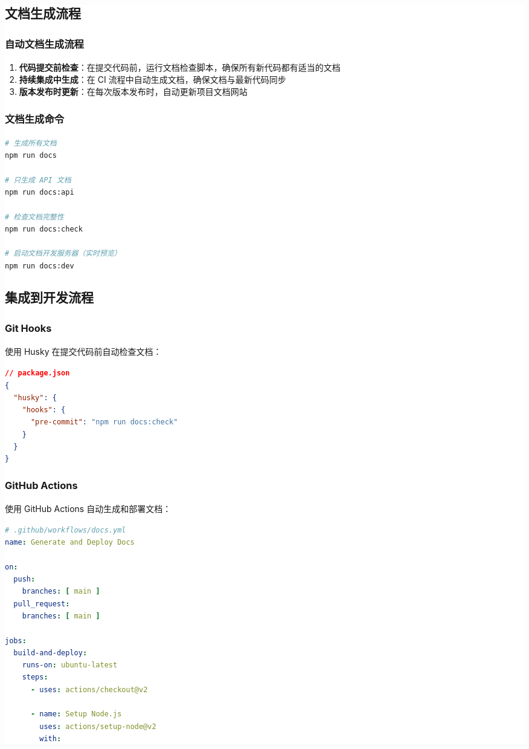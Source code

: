 ## 文档生成流程

### 自动文档生成流程

1. **代码提交前检查**：在提交代码前，运行文档检查脚本，确保所有新代码都有适当的文档
2. **持续集成中生成**：在 CI 流程中自动生成文档，确保文档与最新代码同步
3. **版本发布时更新**：在每次版本发布时，自动更新项目文档网站

### 文档生成命令

```bash
# 生成所有文档
npm run docs

# 只生成 API 文档
npm run docs:api

# 检查文档完整性
npm run docs:check

# 启动文档开发服务器（实时预览）
npm run docs:dev
```

## 集成到开发流程

### Git Hooks

使用 Husky 在提交代码前自动检查文档：

```json
// package.json
{
  "husky": {
    "hooks": {
      "pre-commit": "npm run docs:check"
    }
  }
}
```

### GitHub Actions

使用 GitHub Actions 自动生成和部署文档：

```yaml
# .github/workflows/docs.yml
name: Generate and Deploy Docs

on:
  push:
    branches: [ main ]
  pull_request:
    branches: [ main ]

jobs:
  build-and-deploy:
    runs-on: ubuntu-latest
    steps:
      - uses: actions/checkout@v2
      
      - name: Setup Node.js
        uses: actions/setup-node@v2
        with:
```